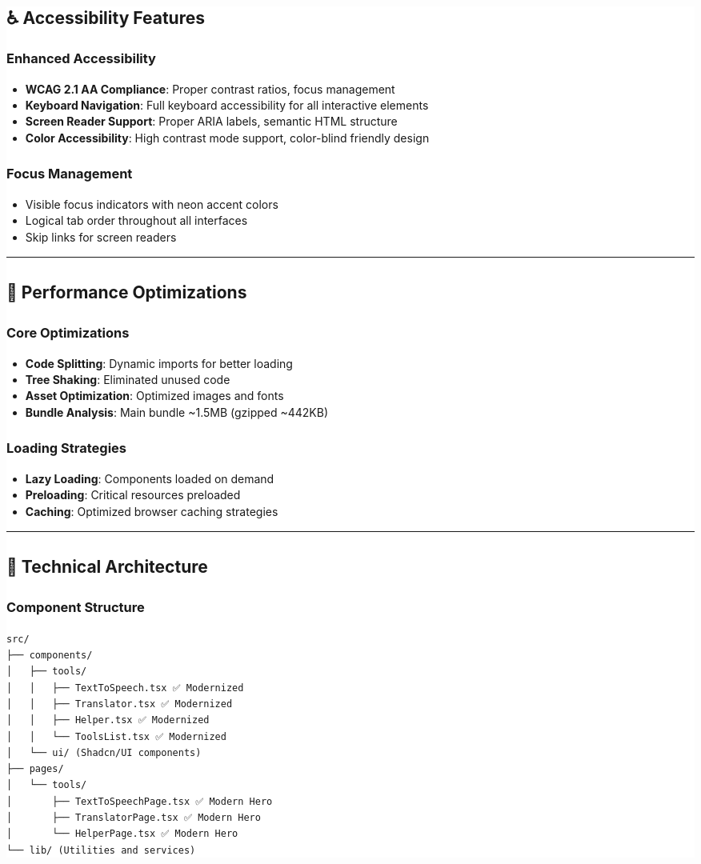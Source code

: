 
## ♿ Accessibility Features

### Enhanced Accessibility
- **WCAG 2.1 AA Compliance**: Proper contrast ratios, focus management
- **Keyboard Navigation**: Full keyboard accessibility for all interactive elements
- **Screen Reader Support**: Proper ARIA labels, semantic HTML structure
- **Color Accessibility**: High contrast mode support, color-blind friendly design

### Focus Management
- Visible focus indicators with neon accent colors
- Logical tab order throughout all interfaces
- Skip links for screen readers

---

## 🚀 Performance Optimizations

### Core Optimizations
- **Code Splitting**: Dynamic imports for better loading
- **Tree Shaking**: Eliminated unused code
- **Asset Optimization**: Optimized images and fonts
- **Bundle Analysis**: Main bundle ~1.5MB (gzipped ~442KB)

### Loading Strategies
- **Lazy Loading**: Components loaded on demand
- **Preloading**: Critical resources preloaded
- **Caching**: Optimized browser caching strategies

---

## 🔧 Technical Architecture

### Component Structure
```
src/
├── components/
│   ├── tools/
│   │   ├── TextToSpeech.tsx ✅ Modernized
│   │   ├── Translator.tsx ✅ Modernized 
│   │   ├── Helper.tsx ✅ Modernized
│   │   └── ToolsList.tsx ✅ Modernized
│   └── ui/ (Shadcn/UI components)
├── pages/
│   └── tools/
│       ├── TextToSpeechPage.tsx ✅ Modern Hero
│       ├── TranslatorPage.tsx ✅ Modern Hero
│       └── HelperPage.tsx ✅ Modern Hero
└── lib/ (Utilities and services)
```
